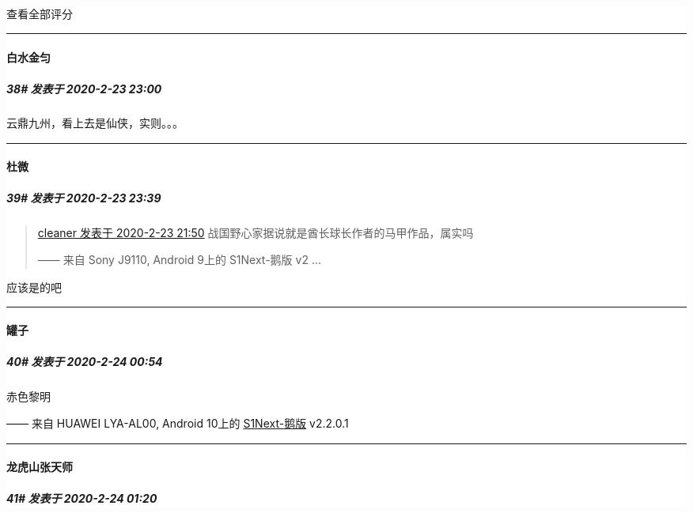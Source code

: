 查看全部评分






-----

####  白水金匀  
##### 38#       发表于 2020-2-23 23:00




云鼎九州，看上去是仙侠，实则。。。







-----

####  杜微  
##### 39#       发表于 2020-2-23 23:39



<blockquote><a href="httphttps://bbs.saraba1st.com/2b/forum.php?mod=redirect&amp;goto=findpost&amp;pid=46502717&amp;ptid=1915318" target="_blank">cleaner 发表于 2020-2-23 21:50</a>
战国野心家据说就是酋长球长作者的马甲作品，属实吗

—— 来自 Sony J9110, Android 9上的 S1Next-鹅版 v2 ...</blockquote>
应该是的吧







-----

####  罐子  
##### 40#       发表于 2020-2-24 00:54




赤色黎明

—— 来自 HUAWEI LYA-AL00, Android 10上的 [S1Next-鹅版](https://github.com/ykrank/S1-Next/releases) v2.2.0.1







-----

####  龙虎山张天师  
##### 41#       发表于 2020-2-24 01:20

